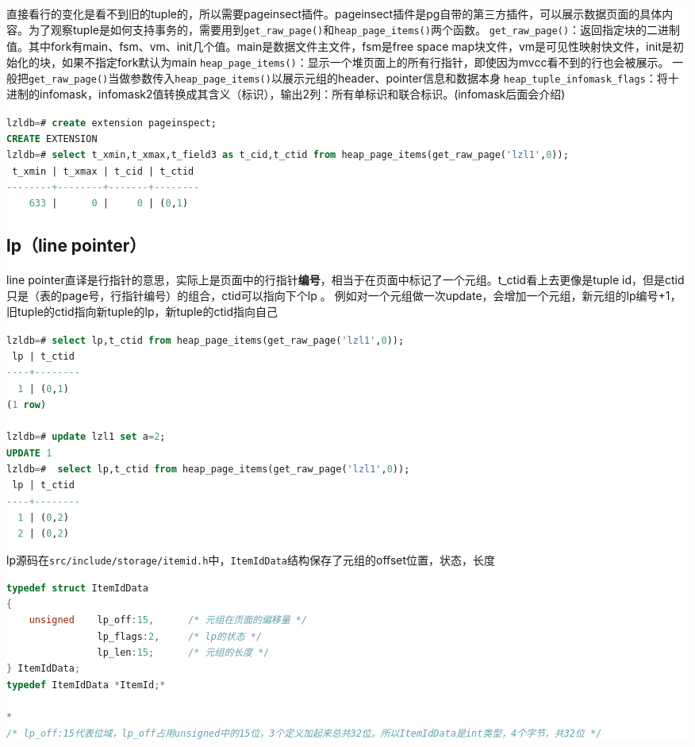 直接看行的变化是看不到旧的tuple的，所以需要pageinsect插件。pageinsect插件是pg自带的第三方插件，可以展示数据页面的具体内容。为了观察tuple是如何支持事务的，需要用到`get_raw_page()`和`heap_page_items()`两个函数。
`get_raw_page()`：返回指定块的二进制值。其中fork有main、fsm、vm、init几个值。main是数据文件主文件，fsm是free space map块文件，vm是可见性映射快文件，init是初始化的块，如果不指定fork默认为main
`heap_page_items()`：显示一个堆页面上的所有行指针，即使因为mvcc看不到的行也会被展示。
一般把`get_raw_page()`当做参数传入`heap_page_items()`以展示元组的header、pointer信息和数据本身
`heap_tuple_infomask_flags`：将十进制的infomask，infomask2值转换成其含义（标识），输出2列：所有单标识和联合标识。(infomask后面会介绍)

```sql
lzldb=# create extension pageinspect;
CREATE EXTENSION
lzldb=# select t_xmin,t_xmax,t_field3 as t_cid,t_ctid from heap_page_items(get_raw_page('lzl1',0));
 t_xmin | t_xmax | t_cid | t_ctid 
--------+--------+-------+--------
    633 |      0 |     0 | (0,1)
```

## lp（line pointer）

line pointer直译是行指针的意思，实际上是页面中的行指针**编号**，相当于在页面中标记了一个元组。t_ctid看上去更像是tuple id，但是ctid只是（表的page号，行指针编号）的组合，ctid可以指向下个lp 。
例如对一个元组做一次update，会增加一个元组，新元组的lp编号+1，旧tuple的ctid指向新tuple的lp，新tuple的ctid指向自己

```sql
lzldb=# select lp,t_ctid from heap_page_items(get_raw_page('lzl1',0));
 lp | t_ctid 
----+--------
  1 | (0,1)
(1 row)

lzldb=# update lzl1 set a=2;
UPDATE 1
lzldb=#  select lp,t_ctid from heap_page_items(get_raw_page('lzl1',0));
 lp | t_ctid 
----+--------
  1 | (0,2)
  2 | (0,2)
```

lp源码在`src/include/storage/itemid.h`中，`ItemIdData`结构保存了元组的offset位置，状态，长度

```c
typedef struct ItemIdData
{
	unsigned	lp_off:15,		/* 元组在页面的偏移量 */
				lp_flags:2,		/* lp的状态 */
				lp_len:15;		/* 元组的长度 */
} ItemIdData;
typedef ItemIdData *ItemId;*

*
/* lp_off:15代表位域，lp_off占用unsigned中的15位，3个定义加起来总共32位。所以ItemIdData是int类型，4个字节，共32位 */
```
